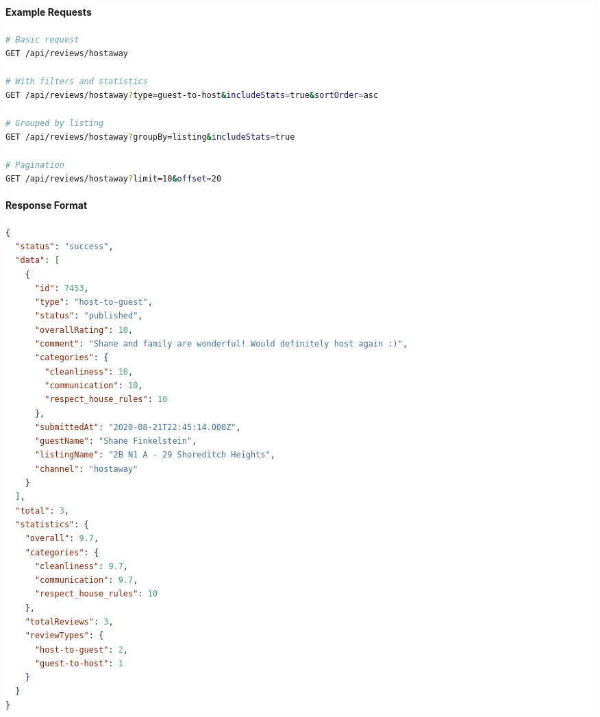 #### Example Requests

```bash
# Basic request
GET /api/reviews/hostaway

# With filters and statistics
GET /api/reviews/hostaway?type=guest-to-host&includeStats=true&sortOrder=asc

# Grouped by listing
GET /api/reviews/hostaway?groupBy=listing&includeStats=true

# Pagination
GET /api/reviews/hostaway?limit=10&offset=20
```

#### Response Format

```json
{
  "status": "success",
  "data": [
    {
      "id": 7453,
      "type": "host-to-guest",
      "status": "published",
      "overallRating": 10,
      "comment": "Shane and family are wonderful! Would definitely host again :)",
      "categories": {
        "cleanliness": 10,
        "communication": 10,
        "respect_house_rules": 10
      },
      "submittedAt": "2020-08-21T22:45:14.000Z",
      "guestName": "Shane Finkelstein",
      "listingName": "2B N1 A - 29 Shoreditch Heights",
      "channel": "hostaway"
    }
  ],
  "total": 3,
  "statistics": {
    "overall": 9.7,
    "categories": {
      "cleanliness": 9.7,
      "communication": 9.7,
      "respect_house_rules": 10
    },
    "totalReviews": 3,
    "reviewTypes": {
      "host-to-guest": 2,
      "guest-to-host": 1
    }
  }
}
```
